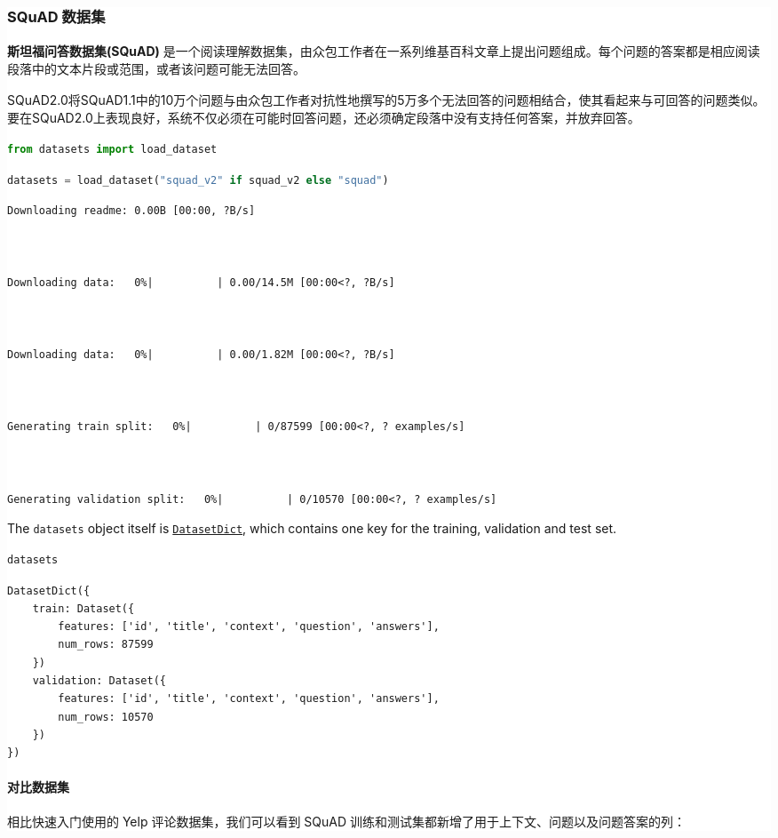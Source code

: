 ### SQuAD 数据集

**斯坦福问答数据集(SQuAD)** 是一个阅读理解数据集，由众包工作者在一系列维基百科文章上提出问题组成。每个问题的答案都是相应阅读段落中的文本片段或范围，或者该问题可能无法回答。

SQuAD2.0将SQuAD1.1中的10万个问题与由众包工作者对抗性地撰写的5万多个无法回答的问题相结合，使其看起来与可回答的问题类似。要在SQuAD2.0上表现良好，系统不仅必须在可能时回答问题，还必须确定段落中没有支持任何答案，并放弃回答。


```python
from datasets import load_dataset
```


```python
datasets = load_dataset("squad_v2" if squad_v2 else "squad")
```


    Downloading readme: 0.00B [00:00, ?B/s]



    Downloading data:   0%|          | 0.00/14.5M [00:00<?, ?B/s]



    Downloading data:   0%|          | 0.00/1.82M [00:00<?, ?B/s]



    Generating train split:   0%|          | 0/87599 [00:00<?, ? examples/s]



    Generating validation split:   0%|          | 0/10570 [00:00<?, ? examples/s]


The `datasets` object itself is [`DatasetDict`](https://huggingface.co/docs/datasets/package_reference/main_classes.html#datasetdict), which contains one key for the training, validation and test set.


```python
datasets
```




    DatasetDict({
        train: Dataset({
            features: ['id', 'title', 'context', 'question', 'answers'],
            num_rows: 87599
        })
        validation: Dataset({
            features: ['id', 'title', 'context', 'question', 'answers'],
            num_rows: 10570
        })
    })



#### 对比数据集

相比快速入门使用的 Yelp 评论数据集，我们可以看到 SQuAD 训练和测试集都新增了用于上下文、问题以及问题答案的列：
